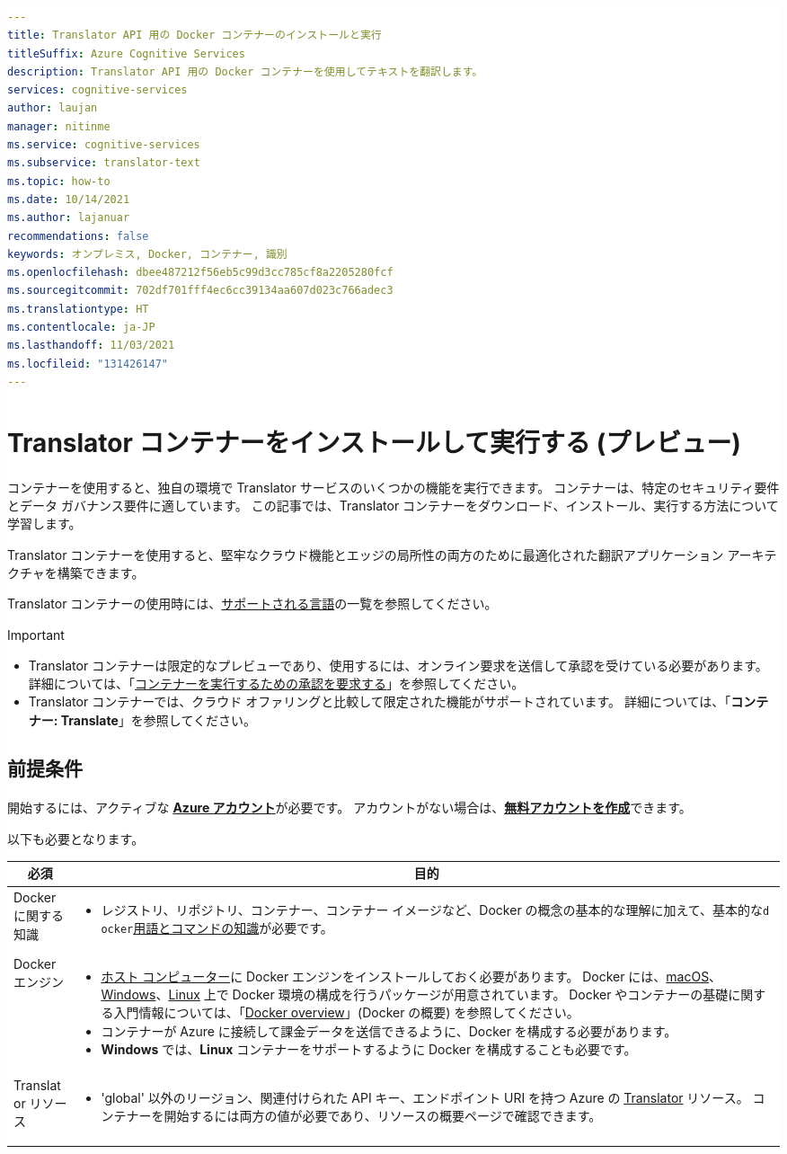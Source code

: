 ```yaml
---
title: Translator API 用の Docker コンテナーのインストールと実行
titleSuffix: Azure Cognitive Services
description: Translator API 用の Docker コンテナーを使用してテキストを翻訳します。
services: cognitive-services
author: laujan
manager: nitinme
ms.service: cognitive-services
ms.subservice: translator-text
ms.topic: how-to
ms.date: 10/14/2021
ms.author: lajanuar
recommendations: false
keywords: オンプレミス, Docker, コンテナー, 識別
ms.openlocfilehash: dbee487212f56eb5c99d3cc785cf8a2205280fcf
ms.sourcegitcommit: 702df701fff4ec6cc39134aa607d023c766adec3
ms.translationtype: HT
ms.contentlocale: ja-JP
ms.lasthandoff: 11/03/2021
ms.locfileid: "131426147"
---
```

# <a name="install-and-run-translator-containers-preview"></a>Translator コンテナーをインストールして実行する (プレビュー)

コンテナーを使用すると、独自の環境で Translator サービスのいくつかの機能を実行できます。 コンテナーは、特定のセキュリティ要件とデータ ガバナンス要件に適しています。 この記事では、Translator コンテナーをダウンロード、インストール、実行する方法について学習します。

Translator コンテナーを使用すると、堅牢なクラウド機能とエッジの局所性の両方のために最適化された翻訳アプリケーション アーキテクチャを構築できます。

Translator コンテナーの使用時には、[サポートされる言語](../language-support.md)の一覧を参照してください。 

> [!IMPORTANT]
>
> * Translator コンテナーは限定的なプレビューであり、使用するには、オンライン要求を送信して承認を受けている必要があります。 詳細については、「[コンテナーを実行するための承認を要求する](#request-approval-to-run-container)」を参照してください。
> * Translator コンテナーでは、クラウド オファリングと比較して限定された機能がサポートされています。  詳細については、「**コンテナー: Translate**」を参照してください。



## <a name="prerequisites"></a>前提条件

開始するには、アクティブな [**Azure アカウント**](https://azure.microsoft.com/free/cognitive-services/)が必要です。  アカウントがない場合は、[**無料アカウントを作成**](https://azure.microsoft.com/free/)できます。

以下も必要となります。

| 必須 | 目的 |
|--|--|
| Docker に関する知識 | <ul><li>レジストリ、リポジトリ、コンテナー、コンテナー イメージなど、Docker の概念の基本的な理解に加えて、基本的な`docker`[用語とコマンドの知識](/dotnet/architecture/microservices/container-docker-introduction/docker-terminology)が必要です。</li></ul> |
| Docker エンジン | <ul><li>[ホスト コンピューター](#host-computer)に Docker エンジンをインストールしておく必要があります。 Docker には、[macOS](https://docs.docker.com/docker-for-mac/)、[Windows](https://docs.docker.com/docker-for-windows/)、[Linux](https://docs.docker.com/engine/installation/#supported-platforms) 上で Docker 環境の構成を行うパッケージが用意されています。 Docker やコンテナーの基礎に関する入門情報については、「[Docker overview](https://docs.docker.com/engine/docker-overview/)」(Docker の概要) を参照してください。</li><li> コンテナーが Azure に接続して課金データを送信できるように、Docker を構成する必要があります。 </li><li> **Windows** では、**Linux** コンテナーをサポートするように Docker を構成することも必要です。</li></ul> |
| Translator リソース | <ul><li>'global' 以外のリージョン、関連付けられた API キー、エンドポイント URI を持つ Azure の [Translator](https://ms.portal.azure.com/#create/Microsoft.CognitiveServicesTextTranslation) リソース。 コンテナーを開始するには両方の値が必要であり、リソースの概要ページで確認できます。</li></ul>|
|||
